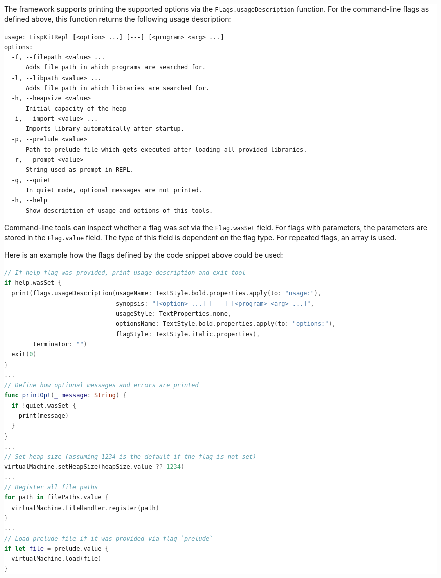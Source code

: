 The framework supports printing the supported options via the `Flags.usageDescription` function. For the
command-line flags as defined above, this function returns the following usage description:

```
usage: LispKitRepl [<option> ...] [---] [<program> <arg> ...]
options:
  -f, --filepath <value> ...
      Adds file path in which programs are searched for.
  -l, --libpath <value> ...
      Adds file path in which libraries are searched for.
  -h, --heapsize <value>
      Initial capacity of the heap
  -i, --import <value> ...
      Imports library automatically after startup.
  -p, --prelude <value>
      Path to prelude file which gets executed after loading all provided libraries.
  -r, --prompt <value>
      String used as prompt in REPL.
  -q, --quiet
      In quiet mode, optional messages are not printed.
  -h, --help
      Show description of usage and options of this tools.
```

Command-line tools can inspect whether a flag was set via the `Flag.wasSet` field. For flags with
parameters, the parameters are stored in the `Flag.value` field. The type of this field is dependent on the
flag type. For repeated flags, an array is used.

Here is an example how the flags defined by the code snippet above could be used:

```swift
// If help flag was provided, print usage description and exit tool
if help.wasSet {
  print(flags.usageDescription(usageName: TextStyle.bold.properties.apply(to: "usage:"),
                               synopsis: "[<option> ...] [---] [<program> <arg> ...]",
                               usageStyle: TextProperties.none,
                               optionsName: TextStyle.bold.properties.apply(to: "options:"),
                               flagStyle: TextStyle.italic.properties),
        terminator: "")
  exit(0)
}
...
// Define how optional messages and errors are printed
func printOpt(_ message: String) {
  if !quiet.wasSet {
    print(message)
  }
}
...
// Set heap size (assuming 1234 is the default if the flag is not set)
virtualMachine.setHeapSize(heapSize.value ?? 1234)
...
// Register all file paths
for path in filePaths.value {
  virtualMachine.fileHandler.register(path)
}
...
// Load prelude file if it was provided via flag `prelude`
if let file = prelude.value {
  virtualMachine.load(file)
}
```
